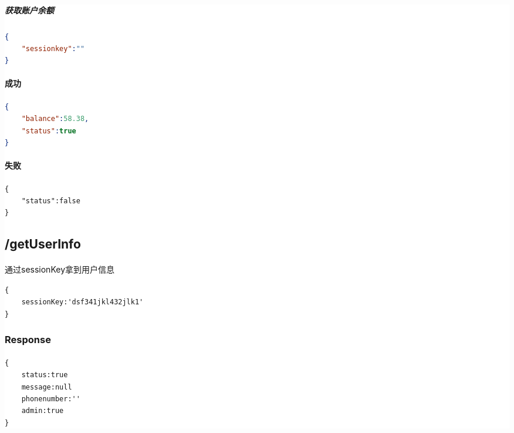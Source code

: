 ##### 获取账户余额

```json
{
    "sessionkey":""
}
```

#### 成功

```json
{
    "balance":58.38,
    "status":true
}
```

#### 失败

```
{
	"status":false
}
```

## /getUserInfo
通过sessionKey拿到用户信息
```
{
	sessionKey:'dsf341jkl432jlk1'
}
```

### Response
```
{
	status:true
	message:null
	phonenumber:''
	admin:true
}
```
